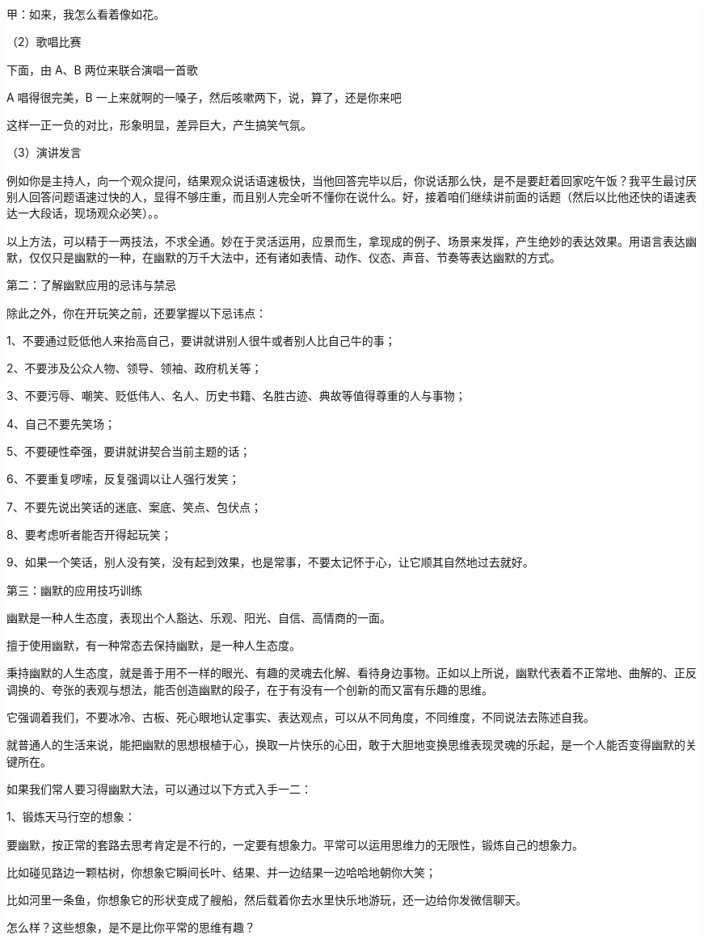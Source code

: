 甲：如来，我怎么看着像如花。

（2）歌唱比赛

下面，由 A、B 两位来联合演唱一首歌

A 唱得很完美，B 一上来就啊的一嗓子，然后咳嗽两下，说，算了，还是你来吧

这样一正一负的对比，形象明显，差异巨大，产生搞笑气氛。

（3）演讲发言

例如你是主持人，向一个观众提问，结果观众说话语速极快，当他回答完毕以后，你说话那么快，是不是要赶着回家吃午饭？我平生最讨厌别人回答问题语速过快的人，显得不够庄重，而且别人完全听不懂你在说什么。好，接着咱们继续讲前面的话题（然后以比他还快的语速表达一大段话，现场观众必笑）。。

以上方法，可以精于一两技法，不求全通。妙在于灵活运用，应景而生，拿现成的例子、场景来发挥，产生绝妙的表达效果。用语言表达幽默，仅仅只是幽默的一种，在幽默的万千大法中，还有诸如表情、动作、仪态、声音、节奏等表达幽默的方式。

第二：了解幽默应用的忌讳与禁忌

除此之外，你在开玩笑之前，还要掌握以下忌讳点：

1、不要通过贬低他人来抬高自己，要讲就讲别人很牛或者别人比自己牛的事；

2、不要涉及公众人物、领导、领袖、政府机关等；

3、不要污辱、嘲笑、贬低伟人、名人、历史书籍、名胜古迹、典故等值得尊重的人与事物；

4、自己不要先笑场；

5、不要硬性牵强，要讲就讲契合当前主题的话；

6、不要重复啰嗦，反复强调以让人强行发笑；

7、不要先说出笑话的迷底、案底、笑点、包伏点；

8、要考虑听者能否开得起玩笑；

9、如果一个笑话，别人没有笑，没有起到效果，也是常事，不要太记怀于心，让它顺其自然地过去就好。

第三：幽默的应用技巧训练

幽默是一种人生态度，表现出个人豁达、乐观、阳光、自信、高情商的一面。

擅于使用幽默，有一种常态去保持幽默，是一种人生态度。

秉持幽默的人生态度，就是善于用不一样的眼光、有趣的灵魂去化解、看待身边事物。正如以上所说，幽默代表着不正常地、曲解的、正反调换的、夸张的表观与想法，能否创造幽默的段子，在于有没有一个创新的而又富有乐趣的思维。

它强调着我们，不要冰冷、古板、死心眼地认定事实、表达观点，可以从不同角度，不同维度，不同说法去陈述自我。

就普通人的生活来说，能把幽默的思想根植于心，换取一片快乐的心田，敢于大胆地变换思维表现灵魂的乐起，是一个人能否变得幽默的关键所在。

如果我们常人要习得幽默大法，可以通过以下方式入手一二：

1、锻炼天马行空的想象：

要幽默，按正常的套路去思考肯定是不行的，一定要有想象力。平常可以运用思维力的无限性，锻炼自己的想象力。

比如碰见路边一颗枯树，你想象它瞬间长叶、结果、并一边结果一边哈哈地朝你大笑；

比如河里一条鱼，你想象它的形状变成了艘船，然后载着你去水里快乐地游玩，还一边给你发微信聊天。

怎么样？这些想象，是不是比你平常的思维有趣？

